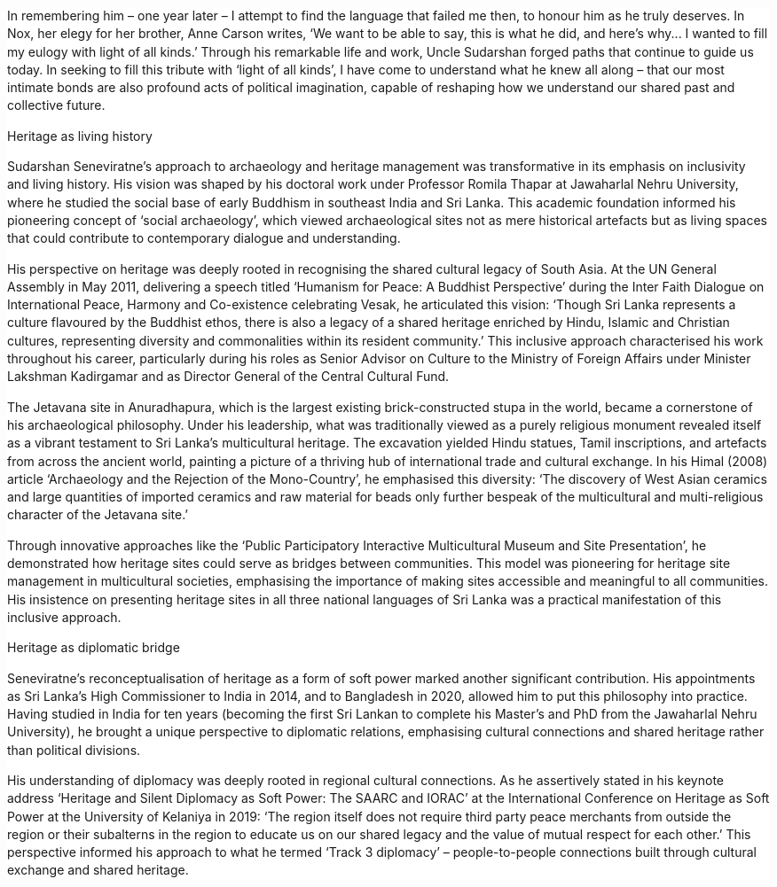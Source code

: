 In remembering him – one year later – I attempt to find the language that failed me then, to honour him as he truly deserves. In Nox, her elegy for her brother, Anne Carson writes, ‘We want to be able to say, this is what he did, and here’s why... I wanted to fill my eulogy with light of all kinds.’ Through his remarkable life and work, Uncle Sudarshan forged paths that continue to guide us today. In seeking to fill this tribute with ‘light of all kinds’, I have come to understand what he knew all along – that our most intimate bonds are also profound acts of political imagination, capable of reshaping how we understand our shared past and collective future.

Heritage as living history

Sudarshan Seneviratne’s approach to archaeology and heritage management was transformative in its emphasis on inclusivity and living history. His vision was shaped by his doctoral work under Professor Romila Thapar at Jawaharlal Nehru University, where he studied the social base of early Buddhism in southeast India and Sri Lanka. This academic foundation informed his pioneering concept of ‘social archaeology’, which viewed archaeological sites not as mere historical artefacts but as living spaces that could contribute to contemporary dialogue and understanding.

His perspective on heritage was deeply rooted in recognising the shared cultural legacy of South Asia. At the UN General Assembly in May 2011, delivering a speech titled ‘Humanism for Peace: A Buddhist Perspective’ during the Inter Faith Dialogue on International Peace, Harmony and Co-existence celebrating Vesak, he articulated this vision: ‘Though Sri Lanka represents a culture flavoured by the Buddhist ethos, there is also a legacy of a shared heritage enriched by Hindu, Islamic and Christian cultures, representing diversity and commonalities within its resident community.’ This inclusive approach characterised his work throughout his career, particularly during his roles as Senior Advisor on Culture to the Ministry of Foreign Affairs under Minister Lakshman Kadirgamar and as Director General of the Central Cultural Fund.

The Jetavana site in Anuradhapura, which is the largest existing brick-constructed stupa in the world, became a cornerstone of his archaeological philosophy. Under his leadership, what was traditionally viewed as a purely religious monument revealed itself as a vibrant testament to Sri Lanka’s multicultural heritage. The excavation yielded Hindu statues, Tamil inscriptions, and artefacts from across the ancient world, painting a picture of a thriving hub of international trade and cultural exchange. In his Himal (2008) article ‘Archaeology and the Rejection of the Mono-Country’, he emphasised this diversity: ‘The discovery of West Asian ceramics and large quantities of imported ceramics and raw material for beads only further bespeak of the multicultural and multi-religious character of the Jetavana site.’

Through innovative approaches like the ‘Public Participatory Interactive Multicultural Museum and Site Presentation’, he demonstrated how heritage sites could serve as bridges between communities. This model was pioneering for heritage site management in multicultural societies, emphasising the importance of making sites accessible and meaningful to all communities. His insistence on presenting heritage sites in all three national languages of Sri Lanka was a practical manifestation of this inclusive approach.

Heritage as diplomatic bridge

Seneviratne’s reconceptualisation of heritage as a form of soft power marked another significant contribution. His appointments as Sri Lanka’s High Commissioner to India in 2014, and to Bangladesh in 2020, allowed him to put this philosophy into practice. Having studied in India for ten years (becoming the first Sri Lankan to complete his Master’s and PhD from the Jawaharlal Nehru University), he brought a unique perspective to diplomatic relations, emphasising cultural connections and shared heritage rather than political divisions.

His understanding of diplomacy was deeply rooted in regional cultural connections. As he assertively stated in his keynote address ‘Heritage and Silent Diplomacy as Soft Power: The SAARC and IORAC’ at the International Conference on Heritage as Soft Power at the University of Kelaniya in 2019: ‘The region itself does not require third party peace merchants from outside the region or their subalterns in the region to educate us on our shared legacy and the value of mutual respect for each other.’ This perspective informed his approach to what he termed ‘Track 3 diplomacy’ – people-to-people connections built through cultural exchange and shared heritage.
